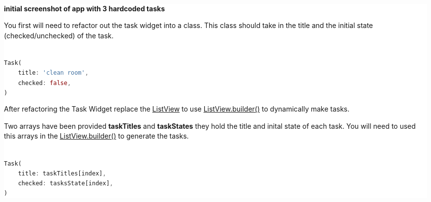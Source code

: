 **initial screenshot of app with 3 hardcoded tasks**

You first will need to refactor out the task widget into a class. This class should take in the title and the initial state (checked/unchecked) of the task. 

```dart

Task(
    title: 'clean room',
    checked: false,
)

```


After refactoring the Task Widget replace the [ListView](https://api.flutter.dev/flutter/widgets/ListView-class.html) to use [ListView.builder()](https://flutter.dev/docs/cookbook/lists/long-lists) to dynamically make tasks.

Two arrays have been provided **taskTitles** and **taskStates** they  hold the title and inital state of each task.
You will need to used this arrays in the [ListView.builder()](https://flutter.dev/docs/cookbook/lists/long-lists) to generate the tasks.

```dart

Task(
    title: taskTitles[index],
    checked: tasksState[index],
)

```

